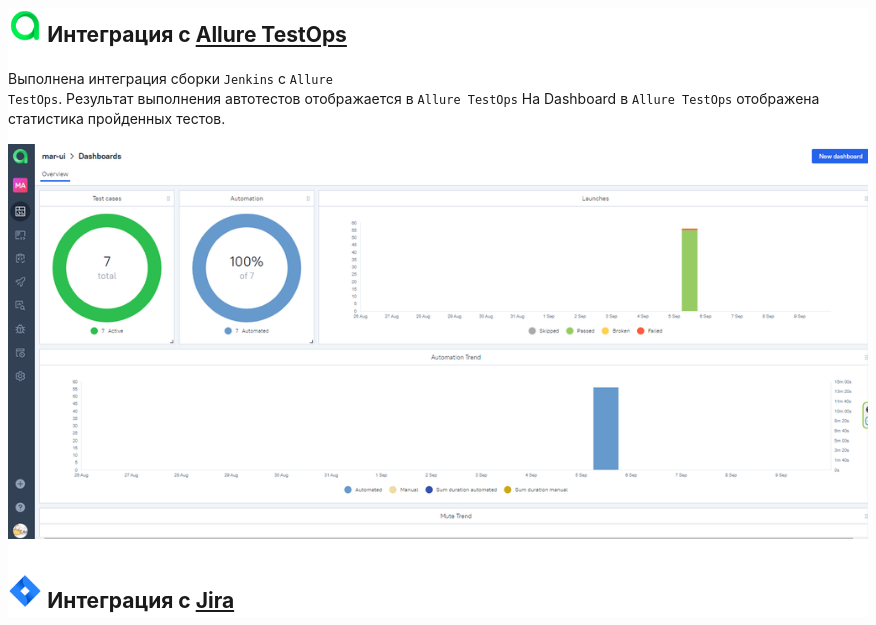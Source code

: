 ## <img src="media/logo/Allure2.svg" title="Allure TestOps" width="4%"/> Интеграция с [Allure TestOps](https://allure.autotests.cloud/project/3648/dashboards)

Выполнена интеграция сборки <code>Jenkins</code> с <code>Allure TestOps</code>.
Результат выполнения автотестов отображается в <code>Allure TestOps</code>
На Dashboard в <code>Allure TestOps</code> отображена статистика пройденных тестов.

<p align="center">
<img title="Allure TestOps DashBoard" src="media/screen/allute_to.png">
</p>

## <img src="media/logo/Jira.svg" title="Jira" width="4%"/> Интеграция с [Jira](https://jira.autotests.cloud/browse/HOMEWORK-870)
